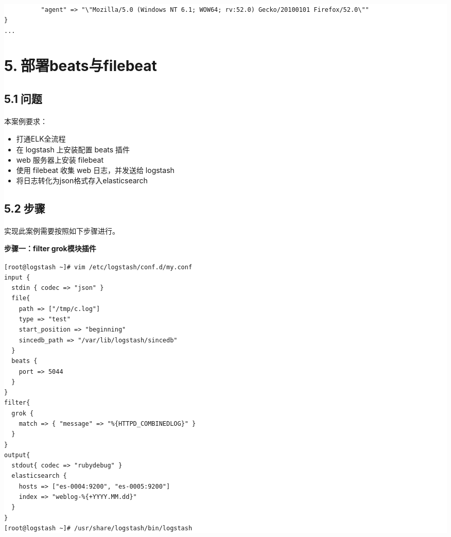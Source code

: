 ```shell
          "agent" => "\"Mozilla/5.0 (Windows NT 6.1; WOW64; rv:52.0) Gecko/20100101 Firefox/52.0\""
}
...
```



# 5. 部署beats与filebeat

## 5.1 问题

本案例要求：

- 打通ELK全流程
- 在 logstash 上安装配置 beats 插件
- web 服务器上安装 filebeat
- 使用 filebeat 收集 web 日志，并发送给 logstash
- 将日志转化为json格式存入elasticsearch

## 5.2 步骤

实现此案例需要按照如下步骤进行。

**步骤一：filter grok模块插件**

```shell
[root@logstash ~]# vim /etc/logstash/conf.d/my.conf
input { 
  stdin { codec => "json" }
  file{
    path => ["/tmp/c.log"]
    type => "test"
    start_position => "beginning"
    sincedb_path => "/var/lib/logstash/sincedb"
  }
  beats {
    port => 5044
  }
} 
filter{ 
  grok {
    match => { "message" => "%{HTTPD_COMBINEDLOG}" }
  }
} 
output{ 
  stdout{ codec => "rubydebug" }
  elasticsearch {
    hosts => ["es-0004:9200", "es-0005:9200"]
    index => "weblog-%{+YYYY.MM.dd}"
  }
}
[root@logstash ~]# /usr/share/logstash/bin/logstash
```
